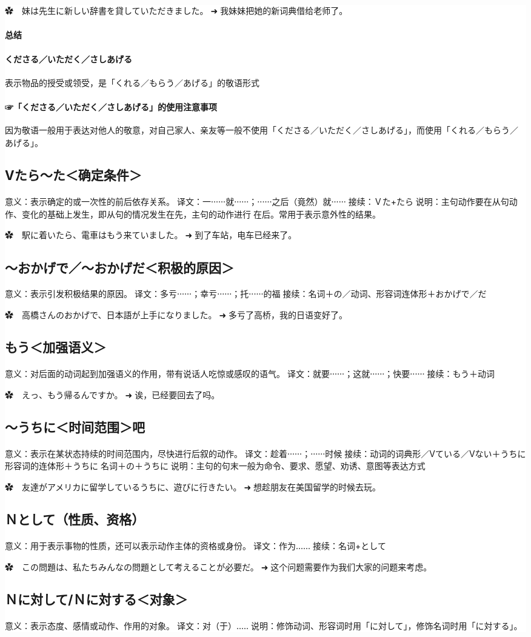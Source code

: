 ✿　妹は先生に新しい辞書を貸していただきました。 &#10140; 我妹妹把她的新词典借给老师了。

#### 总结
#### くださる／いただく／さしあげる
  表示物品的授受或领受，是「くれる／もらう／あげる」的敬语形式
#### ☞「くださる／いただく／さしあげる」的使用注意事项
因为敬语一般用于表达对他人的敬意，对自己家人、亲友等一般不使用「くださる／いただく／さしあげる」，而使用「くれる／もらう／あげる」。


## Vたら～た＜确定条件＞ 
意义：表示确定的或一次性的前后依存关系。
译文：一······就······；······之后（竟然）就······
接续：Ｖた+たら
说明：主句动作要在从句动作、变化的基础上发生，即从句的情况发生在先，主句的动作进行
在后。常用于表示意外性的结果。

✿　駅に着いたら、電車はもう来ていました。 &#10140;  到了车站，电车已经来了。

## ～おかげで／～おかげだ＜积极的原因＞
意义：表示引发积极结果的原因。
译文：多亏······；幸亏······；托······的福
接续：名词＋の／动词、形容词连体形＋おかげで／だ

✿　高橋さんのおかげで、日本語が上手になりました。 &#10140;  多亏了高桥，我的日语变好了。

## もう＜加强语义＞
意义：对后面的动词起到加强语义的作用，带有说话人吃惊或感叹的语气。
译文：就要······；这就······；快要······
接续：もう＋动词

✿　えっ、もう帰るんですか。 &#10140;  诶，已经要回去了吗。

## ～うちに＜时间范围＞吧
意义：表示在某状态持续的时间范围内，尽快进行后叙的动作。
译文：趁着······；······时候
接续：动词的词典形／Vている／Vない＋うちに
      形容词的连体形＋うちに
      名词＋の＋うちに
说明：主句的句末一般为命令、要求、愿望、劝诱、意图等表达方式

✿　友達がアメリカに留学しているうちに、遊びに行きたい。 &#10140; 想趁朋友在美国留学的时候去玩。


## Ｎとして（性质、资格）
意义：用于表示事物的性质，还可以表示动作主体的资格或身份。
译文：作为......
接续：名词+として

✿　この問題は、私たちみんなの問題として考えることが必要だ。 &#10140; 这个问题需要作为我们大家的问题来考虑。

## Ｎに対して/Ｎに対する＜对象＞
意义：表示态度、感情或动作、作用的对象。 
译文：对（于）.....
说明：修饰动词、形容词时用「に対して」，修饰名词时用「に対する」。
